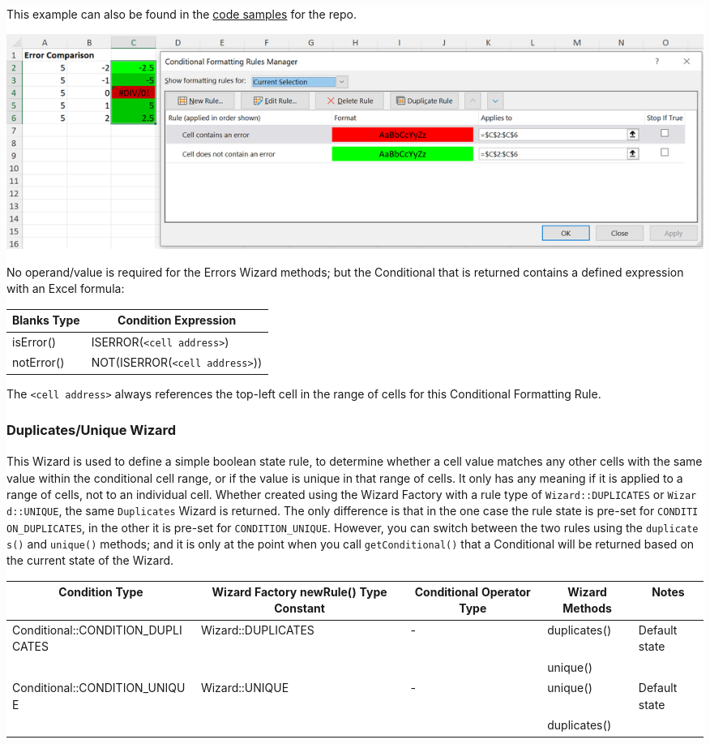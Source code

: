 This example can also be found in the [code samples](https://github.com/PHPOffice/PhpSpreadsheet/blob/master/samples/ConditionalFormatting/04_Error_Comparisons.php#L62 "Conditional Formatting - Error Comparisons") for the repo.

![11-11-CF-Errors-Example.png](./images/11-11-CF-Errors-Example.png)

No operand/value is required for the Errors Wizard methods; but the Conditional that is returned contains a defined expression with an Excel formula:

Blanks Type | Condition Expression
---|---
isError() | ISERROR(`<cell address>`)
notError() | NOT(ISERROR(`<cell address>`))

The `<cell address>` always references the top-left cell in the range of cells for this Conditional Formatting Rule.


### Duplicates/Unique Wizard

This Wizard is used to define a simple boolean state rule, to determine whether a cell value matches any other cells with the same value within the conditional cell range, or if the value is unique in that range of cells.
It only has any meaning if it is applied to a range of cells, not to an individual cell.
Whether created using the Wizard Factory with a rule type of `Wizard::DUPLICATES` or `Wizard::UNIQUE`, the same `Duplicates` Wizard is returned.
The only difference is that in the one case the rule state is pre-set for `CONDITION_DUPLICATES`, in the other it is pre-set for `CONDITION_UNIQUE`.
However, you can switch between the two rules using the `duplicates()` and `unique()` methods; and it is only at the point when you call `getConditional()` that a Conditional will be returned based on the current state of the Wizard.

Condition Type | Wizard Factory newRule() Type Constant | Conditional Operator Type | Wizard Methods | Notes
---|---|---|---|---
Conditional::CONDITION_DUPLICATES | Wizard::DUPLICATES | - | duplicates() | Default state
| | | | unique()
Conditional::CONDITION_UNIQUE | Wizard::UNIQUE | - | unique()| Default state
| | | | duplicates()
